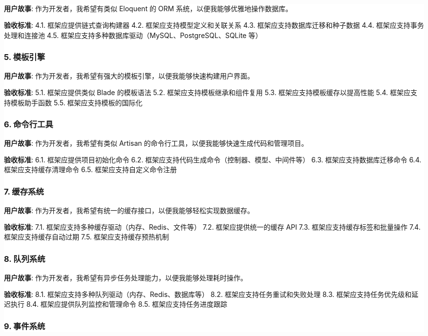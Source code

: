 **用户故事**: 作为开发者，我希望有类似 Eloquent 的 ORM 系统，以便我能够优雅地操作数据库。

**验收标准**:
4.1. 框架应提供链式查询构建器
4.2. 框架应支持模型定义和关联关系
4.3. 框架应支持数据库迁移和种子数据
4.4. 框架应支持事务处理和连接池
4.5. 框架应支持多种数据库驱动（MySQL、PostgreSQL、SQLite 等）

### 5. 模板引擎

**用户故事**: 作为开发者，我希望有强大的模板引擎，以便我能够快速构建用户界面。

**验收标准**:
5.1. 框架应提供类似 Blade 的模板语法
5.2. 框架应支持模板继承和组件复用
5.3. 框架应支持模板缓存以提高性能
5.4. 框架应支持模板助手函数
5.5. 框架应支持模板的国际化

### 6. 命令行工具

**用户故事**: 作为开发者，我希望有类似 Artisan 的命令行工具，以便我能够快速生成代码和管理项目。

**验收标准**:
6.1. 框架应提供项目初始化命令
6.2. 框架应支持代码生成命令（控制器、模型、中间件等）
6.3. 框架应支持数据库迁移命令
6.4. 框架应支持缓存清理命令
6.5. 框架应支持自定义命令注册

### 7. 缓存系统

**用户故事**: 作为开发者，我希望有统一的缓存接口，以便我能够轻松实现数据缓存。

**验收标准**:
7.1. 框架应支持多种缓存驱动（内存、Redis、文件等）
7.2. 框架应提供统一的缓存 API
7.3. 框架应支持缓存标签和批量操作
7.4. 框架应支持缓存自动过期
7.5. 框架应支持缓存预热机制

### 8. 队列系统

**用户故事**: 作为开发者，我希望有异步任务处理能力，以便我能够处理耗时操作。

**验收标准**:
8.1. 框架应支持多种队列驱动（内存、Redis、数据库等）
8.2. 框架应支持任务重试和失败处理
8.3. 框架应支持任务优先级和延迟执行
8.4. 框架应提供队列监控和管理命令
8.5. 框架应支持任务进度跟踪

### 9. 事件系统
